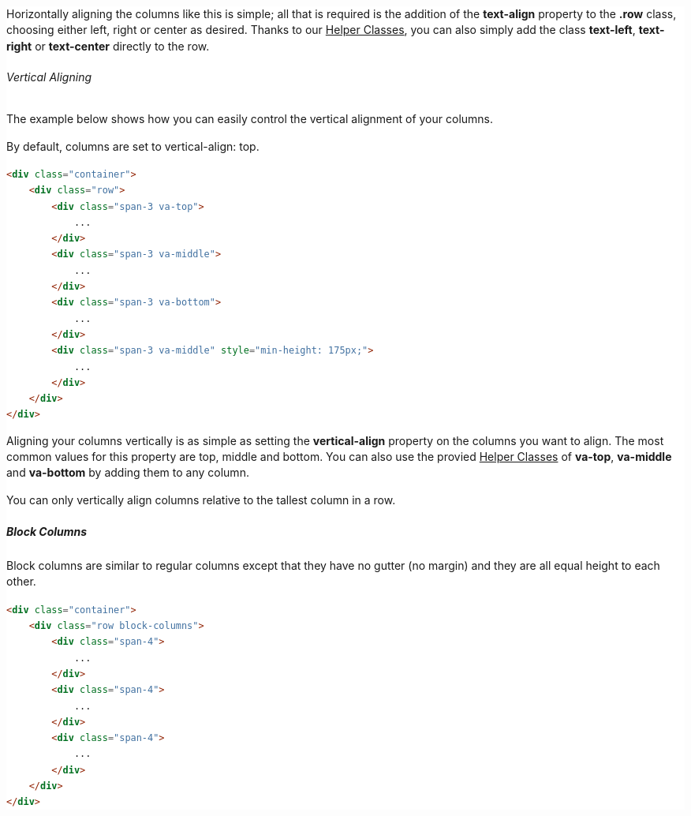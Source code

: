 Horizontally aligning the columns like this is simple; all that is required is the addition of the **text-align** property to the **.row** class, choosing either left, right or center as desired. Thanks to our [Helper Classes](http://www.onenexusproject.com/documentation/skeleton/helpers/), you can also simply add the class **text-left**, **text-right** or **text-center** directly to the row.

###### Vertical Aligning

The example below shows how you can easily control the vertical alignment of your columns.

By default, columns are set to vertical-align: top.

```html
<div class="container">
	<div class="row">
		<div class="span-3 va-top">
			...
		</div>
		<div class="span-3 va-middle">
			...
		</div>
		<div class="span-3 va-bottom">
			...
		</div>
		<div class="span-3 va-middle" style="min-height: 175px;">
			...
		</div>
	</div>
</div>
```

Aligning your columns vertically is as simple as setting the **vertical-align** property on the columns you want to align. The most common values for this property are top, middle and bottom. You can also use the provied [Helper Classes](http://www.onenexusproject.com/documentation/skeleton/helpers/) of **va-top**, **va-middle** and **va-bottom** by adding them to any column.

You can only vertically align columns relative to the tallest column in a row.


##### Block Columns

Block columns are similar to regular columns except that they have no gutter (no margin) and they are all equal height to each other.

```html
<div class="container">
	<div class="row block-columns">
		<div class="span-4">
			...
		</div>
		<div class="span-4">
			...
		</div>
		<div class="span-4">
			...
		</div>
	</div>
</div>
```
